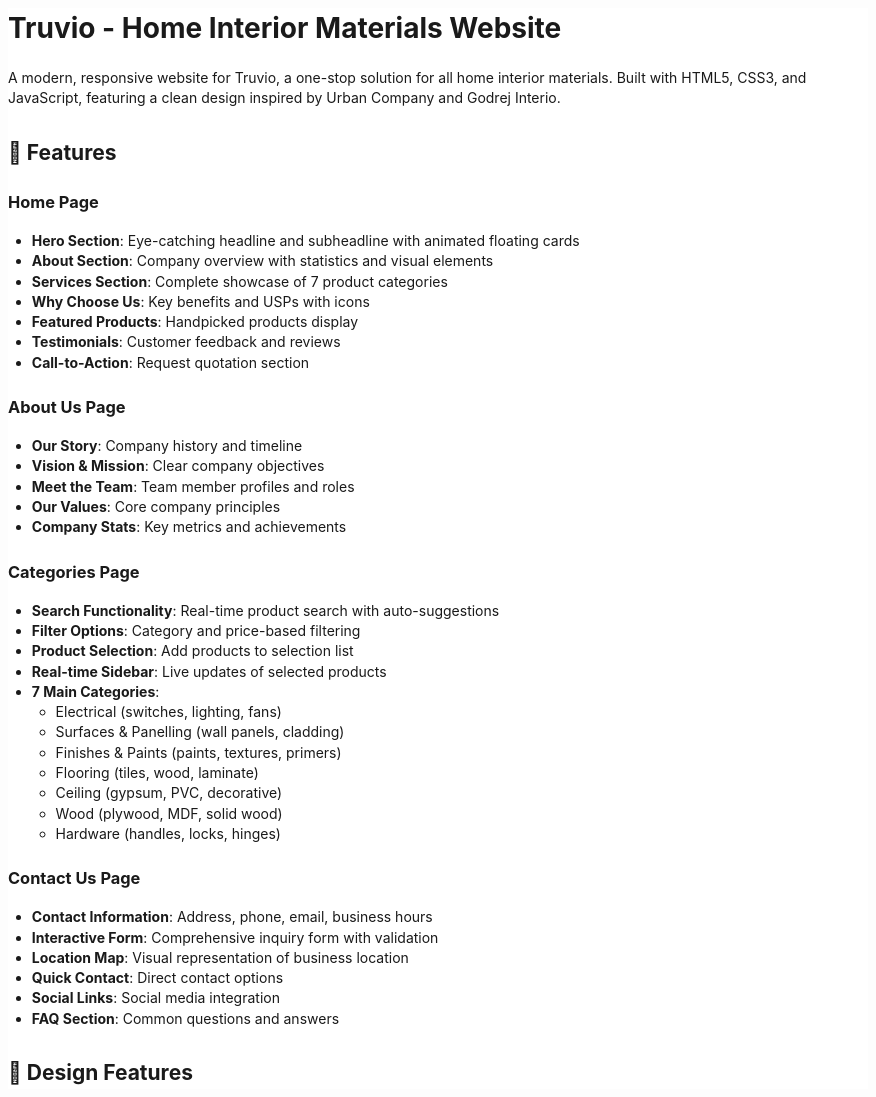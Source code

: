 # Truvio - Home Interior Materials Website

A modern, responsive website for Truvio, a one-stop solution for all home interior materials. Built with HTML5, CSS3, and JavaScript, featuring a clean design inspired by Urban Company and Godrej Interio.

## 🌟 Features

### Home Page
- **Hero Section**: Eye-catching headline and subheadline with animated floating cards
- **About Section**: Company overview with statistics and visual elements
- **Services Section**: Complete showcase of 7 product categories
- **Why Choose Us**: Key benefits and USPs with icons
- **Featured Products**: Handpicked products display
- **Testimonials**: Customer feedback and reviews
- **Call-to-Action**: Request quotation section

### About Us Page
- **Our Story**: Company history and timeline
- **Vision & Mission**: Clear company objectives
- **Meet the Team**: Team member profiles and roles
- **Our Values**: Core company principles
- **Company Stats**: Key metrics and achievements

### Categories Page
- **Search Functionality**: Real-time product search with auto-suggestions
- **Filter Options**: Category and price-based filtering
- **Product Selection**: Add products to selection list
- **Real-time Sidebar**: Live updates of selected products
- **7 Main Categories**:
  - Electrical (switches, lighting, fans)
  - Surfaces & Panelling (wall panels, cladding)
  - Finishes & Paints (paints, textures, primers)
  - Flooring (tiles, wood, laminate)
  - Ceiling (gypsum, PVC, decorative)
  - Wood (plywood, MDF, solid wood)
  - Hardware (handles, locks, hinges)

### Contact Us Page
- **Contact Information**: Address, phone, email, business hours
- **Interactive Form**: Comprehensive inquiry form with validation
- **Location Map**: Visual representation of business location
- **Quick Contact**: Direct contact options
- **Social Links**: Social media integration
- **FAQ Section**: Common questions and answers

## 🎨 Design Features
